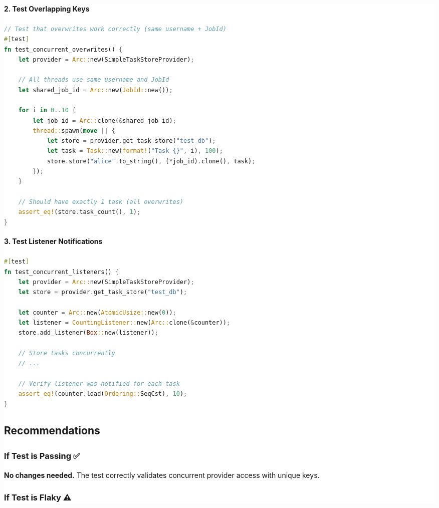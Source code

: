 #### 2. Test Overlapping Keys

```rust
// Test that overwrites work correctly (same username + JobId)
#[test]
fn test_concurrent_overwrites() {
    let provider = Arc::new(SimpleTaskStoreProvider);

    // All threads use same username and JobId
    let shared_job_id = Arc::new(JobId::new());

    for i in 0..10 {
        let job_id = Arc::clone(&shared_job_id);
        thread::spawn(move || {
            let store = provider.get_task_store("test_db");
            let task = Task::new(format!("Task {}", i), 100);
            store.store("alice".to_string(), (*job_id).clone(), task);
        });
    }

    // Should have exactly 1 task (all overwrites)
    assert_eq!(store.task_count(), 1);
}
```

#### 3. Test Listener Notifications

```rust
#[test]
fn test_concurrent_listeners() {
    let provider = Arc::new(SimpleTaskStoreProvider);
    let store = provider.get_task_store("test_db");

    let counter = Arc::new(AtomicUsize::new(0));
    let listener = CountingListener::new(Arc::clone(&counter));
    store.add_listener(Box::new(listener));

    // Store tasks concurrently
    // ...

    // Verify listener was notified for each task
    assert_eq!(counter.load(Ordering::SeqCst), 10);
}
```

## Recommendations

### If Test is Passing ✅

**No changes needed.** The test correctly validates concurrent provider access with unique keys.

### If Test is Flaky ⚠️
